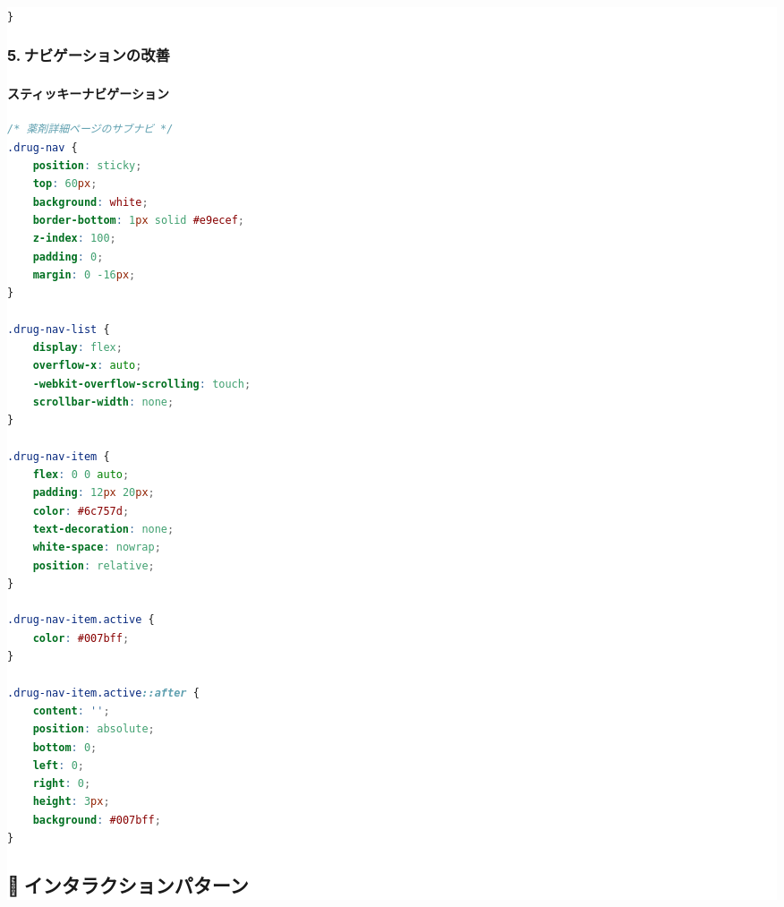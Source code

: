 ```css
}
```

### 5. ナビゲーションの改善

#### スティッキーナビゲーション
```css
/* 薬剤詳細ページのサブナビ */
.drug-nav {
    position: sticky;
    top: 60px;
    background: white;
    border-bottom: 1px solid #e9ecef;
    z-index: 100;
    padding: 0;
    margin: 0 -16px;
}

.drug-nav-list {
    display: flex;
    overflow-x: auto;
    -webkit-overflow-scrolling: touch;
    scrollbar-width: none;
}

.drug-nav-item {
    flex: 0 0 auto;
    padding: 12px 20px;
    color: #6c757d;
    text-decoration: none;
    white-space: nowrap;
    position: relative;
}

.drug-nav-item.active {
    color: #007bff;
}

.drug-nav-item.active::after {
    content: '';
    position: absolute;
    bottom: 0;
    left: 0;
    right: 0;
    height: 3px;
    background: #007bff;
}
```

## 🎯 インタラクションパターン

